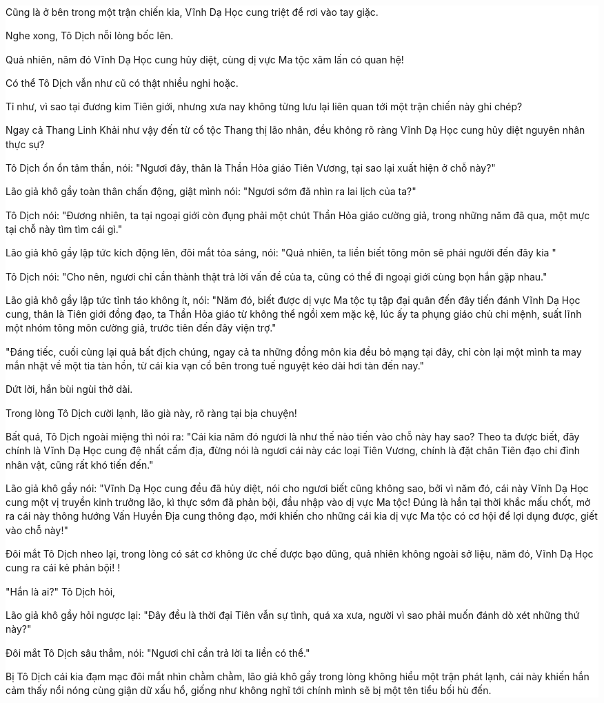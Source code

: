 Cũng là ở bên trong một trận chiến kia, Vĩnh Dạ Học cung triệt để rơi vào tay giặc.

Nghe xong, Tô Dịch nỗi lòng bốc lên.

Quả nhiên, năm đó Vĩnh Dạ Học cung hủy diệt, cùng dị vực Ma tộc xâm lấn có quan hệ!

Có thể Tô Dịch vẫn như cũ có thật nhiều nghi hoặc.

Tỉ như, vì sao tại đương kim Tiên giới, nhưng xưa nay không từng lưu lại liên quan tới một trận chiến này ghi chép?

Ngay cả Thang Linh Khải như vậy đến từ cổ tộc Thang thị lão nhân, đều không rõ ràng Vĩnh Dạ Học cung hủy diệt nguyên nhân thực sự?

Tô Dịch ổn ổn tâm thần, nói: "Ngươi đây, thân là Thần Hỏa giáo Tiên Vương, tại sao lại xuất hiện ở chỗ này?"

Lão giả khô gầy toàn thân chấn động, giật mình nói: "Ngươi sớm đã nhìn ra lai lịch của ta?"

Tô Dịch nói: "Đương nhiên, ta tại ngoại giới còn đụng phải một chút Thần Hỏa giáo cường giả, trong những năm đã qua, một mực tại chỗ này tìm tìm cái gì."

Lão giả khô gầy lập tức kích động lên, đôi mắt tỏa sáng, nói: "Quả nhiên, ta liền biết tông môn sẽ phái người đến đây kia "

Tô Dịch nói: "Cho nên, ngươi chỉ cần thành thật trả lời vấn đề của ta, cũng có thể đi ngoại giới cùng bọn hắn gặp nhau."

Lão giả khô gầy lập tức tỉnh táo không ít, nói: "Năm đó, biết được dị vực Ma tộc tụ tập đại quân đến đây tiến đánh Vĩnh Dạ Học cung, thân là Tiên giới đồng đạo, ta Thần Hỏa giáo từ không thể ngồi xem mặc kệ, lúc ấy ta phụng giáo chủ chi mệnh, suất lĩnh một nhóm tông môn cường giả, trước tiên đến đây viện trợ."

"Đáng tiếc, cuối cùng lại quả bất địch chúng, ngay cả ta những đồng môn kia đều bỏ mạng tại đây, chỉ còn lại một mình ta may mắn nhặt về một tia tàn hồn, từ cái kia vạn cổ bên trong tuế nguyệt kéo dài hơi tàn đến nay."

Dứt lời, hắn bùi ngùi thở dài.

Trong lòng Tô Dịch cười lạnh, lão già này, rõ ràng tại bịa chuyện!

Bất quá, Tô Dịch ngoài miệng thì nói ra: "Cái kia năm đó ngươi là như thế nào tiến vào chỗ này hay sao? Theo ta được biết, đây chính là Vĩnh Dạ Học cung đệ nhất cấm địa, đừng nói là ngươi cái này các loại Tiên Vương, chính là đặt chân Tiên đạo chi đỉnh nhân vật, cũng rất khó tiến đến."

Lão giả khô gầy nói: "Vĩnh Dạ Học cung đều đã hủy diệt, nói cho ngươi biết cũng không sao, bởi vì năm đó, cái này Vĩnh Dạ Học cung một vị truyền kinh trưởng lão, kì thực sớm đã phản bội, đầu nhập vào dị vực Ma tộc! Đúng là hắn tại thời khắc mấu chốt, mở ra cái này thông hướng Vấn Huyền Địa cung thông đạo, mới khiến cho những cái kia dị vực Ma tộc có cơ hội để lợi dụng được, giết vào chỗ này!"

Đôi mắt Tô Dịch nheo lại, trong lòng có sát cơ không ức chế được bạo dũng, quả nhiên không ngoài sở liệu, năm đó, Vĩnh Dạ Học cung ra cái kẻ phản bội! !

"Hắn là ai?" Tô Dịch hỏi,

Lão giả khô gầy hỏi ngược lại: "Đây đều là thời đại Tiên vẫn sự tình, quá xa xưa, người vì sao phải muốn đánh dò xét những thứ này?"

Đôi mắt Tô Dịch sâu thẳm, nói: "Ngươi chỉ cần trả lời ta liền có thể."

Bị Tô Dịch cái kia đạm mạc đôi mắt nhìn chằm chằm, lão giả khô gầy trong lòng không hiểu một trận phát lạnh, cái này khiến hắn cảm thấy nổi nóng cùng giận dữ xấu hổ, giống như không nghĩ tới chính mình sẽ bị một tên tiểu bối hù đến.
